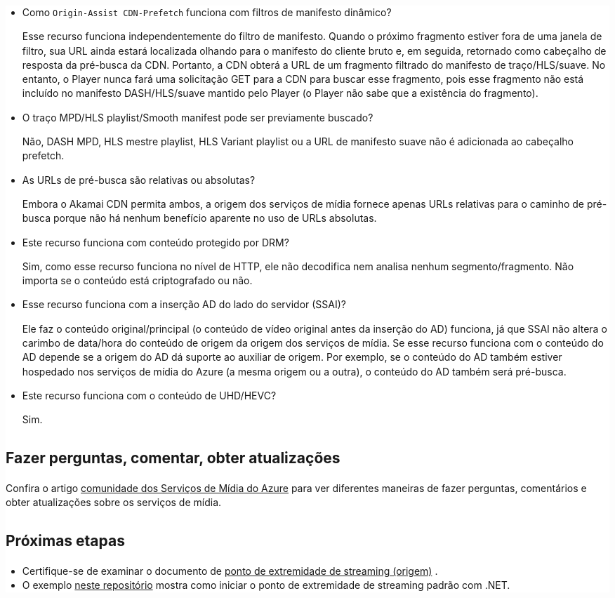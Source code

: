 * Como `Origin-Assist CDN-Prefetch` funciona com filtros de manifesto dinâmico?

    Esse recurso funciona independentemente do filtro de manifesto. Quando o próximo fragmento estiver fora de uma janela de filtro, sua URL ainda estará localizada olhando para o manifesto do cliente bruto e, em seguida, retornado como cabeçalho de resposta da pré-busca da CDN. Portanto, a CDN obterá a URL de um fragmento filtrado do manifesto de traço/HLS/suave. No entanto, o Player nunca fará uma solicitação GET para a CDN para buscar esse fragmento, pois esse fragmento não está incluído no manifesto DASH/HLS/suave mantido pelo Player (o Player não sabe que a existência do fragmento).

* O traço MPD/HLS playlist/Smooth manifest pode ser previamente buscado?

    Não, DASH MPD, HLS mestre playlist, HLS Variant playlist ou a URL de manifesto suave não é adicionada ao cabeçalho prefetch.

* As URLs de pré-busca são relativas ou absolutas?

    Embora o Akamai CDN permita ambos, a origem dos serviços de mídia fornece apenas URLs relativas para o caminho de pré-busca porque não há nenhum benefício aparente no uso de URLs absolutas.

* Este recurso funciona com conteúdo protegido por DRM?

    Sim, como esse recurso funciona no nível de HTTP, ele não decodifica nem analisa nenhum segmento/fragmento. Não importa se o conteúdo está criptografado ou não.

* Esse recurso funciona com a inserção AD do lado do servidor (SSAI)?
    
    Ele faz o conteúdo original/principal (o conteúdo de vídeo original antes da inserção do AD) funciona, já que SSAI não altera o carimbo de data/hora do conteúdo de origem da origem dos serviços de mídia. Se esse recurso funciona com o conteúdo do AD depende se a origem do AD dá suporte ao auxiliar de origem. Por exemplo, se o conteúdo do AD também estiver hospedado nos serviços de mídia do Azure (a mesma origem ou a outra), o conteúdo do AD também será pré-busca.

* Este recurso funciona com o conteúdo de UHD/HEVC?

    Sim.

## <a name="ask-questions-give-feedback-get-updates"></a>Fazer perguntas, comentar, obter atualizações

Confira o artigo [comunidade dos Serviços de Mídia do Azure](media-services-community.md) para ver diferentes maneiras de fazer perguntas, comentários e obter atualizações sobre os serviços de mídia.

## <a name="next-steps"></a>Próximas etapas

* Certifique-se de examinar o documento de [ponto de extremidade de streaming (origem)](streaming-endpoint-concept.md) .
* O exemplo [neste repositório](https://github.com/Azure-Samples/media-services-v3-dotnet-quickstarts/blob/master/AMSV3Quickstarts/EncodeAndStreamFiles/Program.cs) mostra como iniciar o ponto de extremidade de streaming padrão com .NET.
